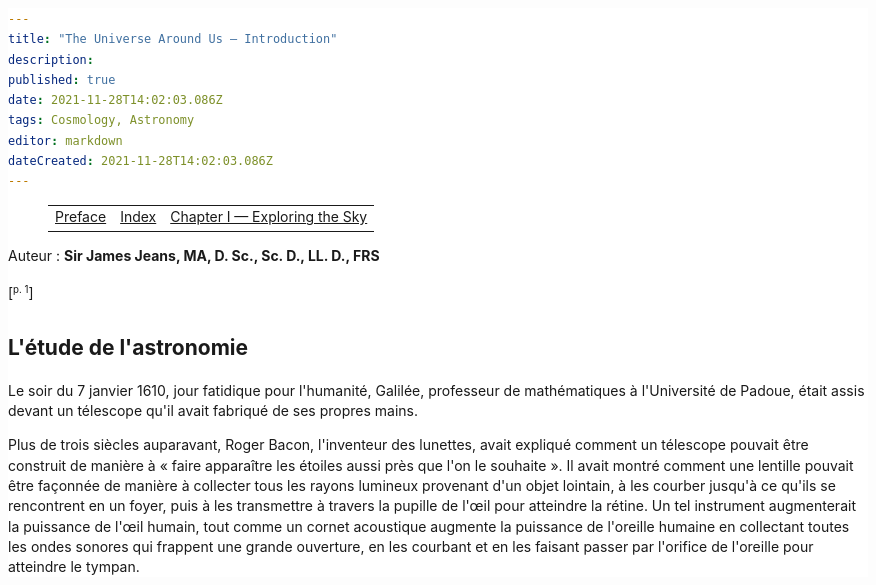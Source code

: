```yaml
---
title: "The Universe Around Us — Introduction"
description: 
published: true
date: 2021-11-28T14:02:03.086Z
tags: Cosmology, Astronomy
editor: markdown
dateCreated: 2021-11-28T14:02:03.086Z
---
```


<figure class="table chapter-navigator">
  <table>
    <tbody>
      <tr>
        <td>
        <a href="/en/book/Sir_James_Jeans/The_Universe_Around_Us/Preface">
          <span class="mdi mdi-arrow-left-drop-circle"></span><span class="pl-2">Preface</span>
        </a>
        </td>
        <td>
        <a href="/en/book/Sir_James_Jeans/The_Universe_Around_Us#index">
          <span class="mdi mdi-book-open-variant"></span><span class="pl-2">Index</span>
        </a>
        </td>
        <td>
        <a href="/en/book/Sir_James_Jeans/The_Universe_Around_Us/1">
          <span class="pr-2">Chapter I — Exploring the Sky</span><span class="mdi mdi-arrow-right-drop-circle"></span>
        </a>
        </td>
      </tr>
    </tbody>
  </table>
</figure>

Auteur : **Sir James Jeans, MA, D. Sc., Sc. D., LL. D., FRS**

<span id="p1">[<sup><small>p. 1</small></sup>]</span>

## L'étude de l'astronomie

Le soir du 7 janvier 1610, jour fatidique pour l'humanité, Galilée, professeur de mathématiques à l'Université de Padoue, était assis devant un télescope qu'il avait fabriqué de ses propres mains.

Plus de trois siècles auparavant, Roger Bacon, l'inventeur des lunettes, avait expliqué comment un télescope pouvait être construit de manière à « faire apparaître les étoiles aussi près que l'on le souhaite ». Il avait montré comment une lentille pouvait être façonnée de manière à collecter tous les rayons lumineux provenant d'un objet lointain, à les courber jusqu'à ce qu'ils se rencontrent en un foyer, puis à les transmettre à travers la pupille de l'œil pour atteindre la rétine. Un tel instrument augmenterait la puissance de l'œil humain, tout comme un cornet acoustique augmente la puissance de l'oreille humaine en collectant toutes les ondes sonores qui frappent une grande ouverture, en les courbant et en les faisant passer par l'orifice de l'oreille pour atteindre le tympan.

